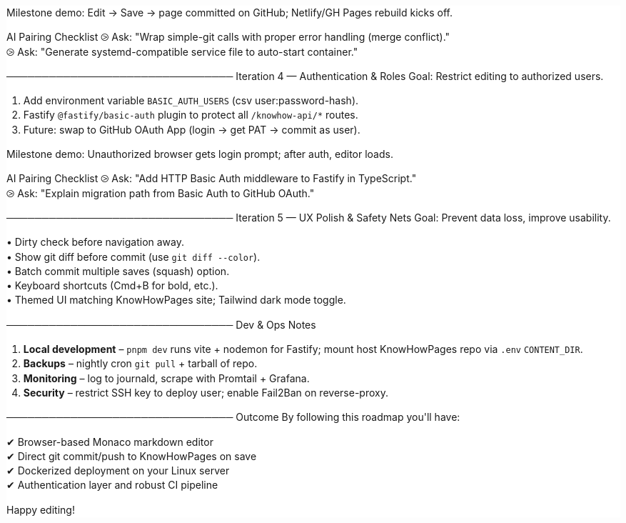 Milestone demo: Edit → Save → page committed on GitHub; Netlify/GH Pages rebuild kicks off.

AI Pairing Checklist
⧁ Ask: "Wrap simple-git calls with proper error handling (merge conflict)."  
⧁ Ask: "Generate systemd-compatible service file to auto-start container."  

──────────────────────────────── Iteration 4 — Authentication & Roles
Goal: Restrict editing to authorized users.

1. Add environment variable `BASIC_AUTH_USERS` (csv user:password-hash).
2. Fastify `@fastify/basic-auth` plugin to protect all `/knowhow-api/*` routes.
3. Future: swap to GitHub OAuth App (login → get PAT → commit as user).

Milestone demo: Unauthorized browser gets login prompt; after auth, editor loads.

AI Pairing Checklist
⧁ Ask: "Add HTTP Basic Auth middleware to Fastify in TypeScript."  
⧁ Ask: "Explain migration path from Basic Auth to GitHub OAuth."  

──────────────────────────────── Iteration 5 — UX Polish & Safety Nets
Goal: Prevent data loss, improve usability.

• Dirty check before navigation away.  
• Show git diff before commit (use `git diff --color`).  
• Batch commit multiple saves (squash) option.  
• Keyboard shortcuts (Cmd+B for bold, etc.).  
• Themed UI matching KnowHowPages site; Tailwind dark mode toggle.

──────────────────────────────── Dev & Ops Notes

1. **Local development** – `pnpm dev` runs vite + nodemon for Fastify; mount host KnowHowPages repo via `.env` `CONTENT_DIR`.
2. **Backups** – nightly cron `git pull` + tarball of repo.
3. **Monitoring** – log to journald, scrape with Promtail + Grafana.
4. **Security** – restrict SSH key to deploy user; enable Fail2Ban on reverse-proxy.

──────────────────────────────── Outcome
By following this roadmap you'll have:

✔ Browser-based Monaco markdown editor  
✔ Direct git commit/push to KnowHowPages on save  
✔ Dockerized deployment on your Linux server  
✔ Authentication layer and robust CI pipeline  

Happy editing!

